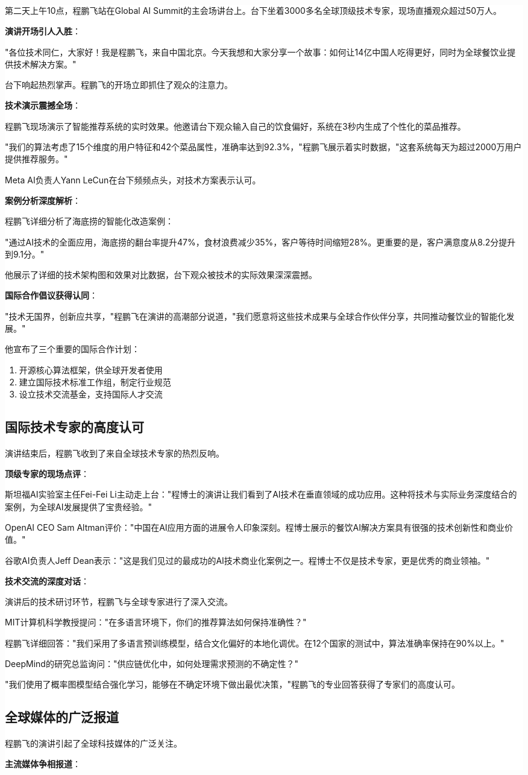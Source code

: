 第二天上午10点，程鹏飞站在Global AI Summit的主会场讲台上。台下坐着3000多名全球顶级技术专家，现场直播观众超过50万人。

**演讲开场引人入胜**：

"各位技术同仁，大家好！我是程鹏飞，来自中国北京。今天我想和大家分享一个故事：如何让14亿中国人吃得更好，同时为全球餐饮业提供技术解决方案。"

台下响起热烈掌声。程鹏飞的开场立即抓住了观众的注意力。

**技术演示震撼全场**：

程鹏飞现场演示了智能推荐系统的实时效果。他邀请台下观众输入自己的饮食偏好，系统在3秒内生成了个性化的菜品推荐。

"我们的算法考虑了15个维度的用户特征和42个菜品属性，准确率达到92.3%，"程鹏飞展示着实时数据，"这套系统每天为超过2000万用户提供推荐服务。"

Meta AI负责人Yann LeCun在台下频频点头，对技术方案表示认可。

**案例分析深度解析**：

程鹏飞详细分析了海底捞的智能化改造案例：

"通过AI技术的全面应用，海底捞的翻台率提升47%，食材浪费减少35%，客户等待时间缩短28%。更重要的是，客户满意度从8.2分提升到9.1分。"

他展示了详细的技术架构图和效果对比数据，台下观众被技术的实际效果深深震撼。

**国际合作倡议获得认同**：

"技术无国界，创新应共享，"程鹏飞在演讲的高潮部分说道，"我们愿意将这些技术成果与全球合作伙伴分享，共同推动餐饮业的智能化发展。"

他宣布了三个重要的国际合作计划：
1. 开源核心算法框架，供全球开发者使用
2. 建立国际技术标准工作组，制定行业规范
3. 设立技术交流基金，支持国际人才交流

## 国际技术专家的高度认可

演讲结束后，程鹏飞收到了来自全球技术专家的热烈反响。

**顶级专家的现场点评**：

斯坦福AI实验室主任Fei-Fei Li主动走上台："程博士的演讲让我们看到了AI技术在垂直领域的成功应用。这种将技术与实际业务深度结合的案例，为全球AI发展提供了宝贵经验。"

OpenAI CEO Sam Altman评价："中国在AI应用方面的进展令人印象深刻。程博士展示的餐饮AI解决方案具有很强的技术创新性和商业价值。"

谷歌AI负责人Jeff Dean表示："这是我们见过的最成功的AI技术商业化案例之一。程博士不仅是技术专家，更是优秀的商业领袖。"

**技术交流的深度对话**：

演讲后的技术研讨环节，程鹏飞与全球专家进行了深入交流。

MIT计算机科学教授提问："在多语言环境下，你们的推荐算法如何保持准确性？"

程鹏飞详细回答："我们采用了多语言预训练模型，结合文化偏好的本地化调优。在12个国家的测试中，算法准确率保持在90%以上。"

DeepMind的研究总监询问："供应链优化中，如何处理需求预测的不确定性？"

"我们使用了概率图模型结合强化学习，能够在不确定环境下做出最优决策，"程鹏飞的专业回答获得了专家们的高度认可。

## 全球媒体的广泛报道

程鹏飞的演讲引起了全球科技媒体的广泛关注。

**主流媒体争相报道**：
